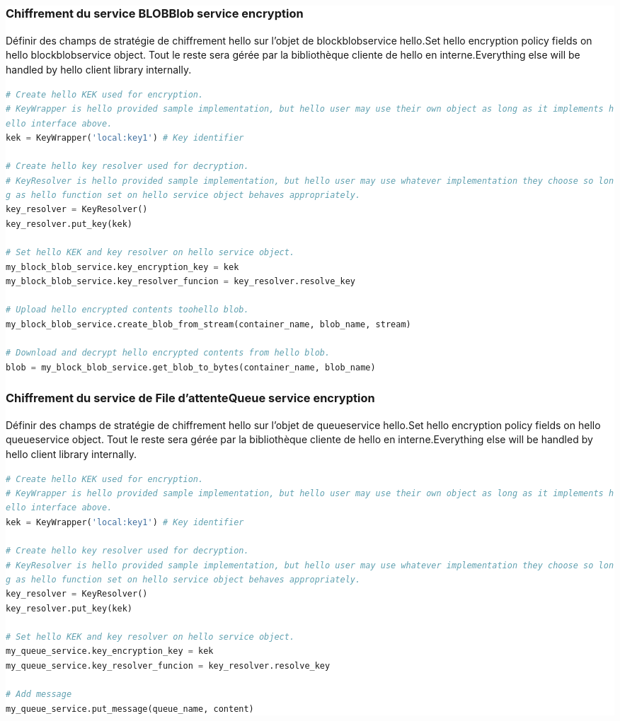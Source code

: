 ### <a name="blob-service-encryption"></a><span data-ttu-id="6e6d2-231">Chiffrement du service BLOB</span><span class="sxs-lookup"><span data-stu-id="6e6d2-231">Blob service encryption</span></span>
<span data-ttu-id="6e6d2-232">Définir des champs de stratégie de chiffrement hello sur l’objet de blockblobservice hello.</span><span class="sxs-lookup"><span data-stu-id="6e6d2-232">Set hello encryption policy fields on hello blockblobservice object.</span></span> <span data-ttu-id="6e6d2-233">Tout le reste sera gérée par la bibliothèque cliente de hello en interne.</span><span class="sxs-lookup"><span data-stu-id="6e6d2-233">Everything else will be handled by hello client library internally.</span></span>

```python
# Create hello KEK used for encryption.
# KeyWrapper is hello provided sample implementation, but hello user may use their own object as long as it implements hello interface above.
kek = KeyWrapper('local:key1') # Key identifier

# Create hello key resolver used for decryption.
# KeyResolver is hello provided sample implementation, but hello user may use whatever implementation they choose so long as hello function set on hello service object behaves appropriately.
key_resolver = KeyResolver()
key_resolver.put_key(kek)

# Set hello KEK and key resolver on hello service object.
my_block_blob_service.key_encryption_key = kek
my_block_blob_service.key_resolver_funcion = key_resolver.resolve_key

# Upload hello encrypted contents toohello blob.
my_block_blob_service.create_blob_from_stream(container_name, blob_name, stream)

# Download and decrypt hello encrypted contents from hello blob.
blob = my_block_blob_service.get_blob_to_bytes(container_name, blob_name)
```

### <a name="queue-service-encryption"></a><span data-ttu-id="6e6d2-234">Chiffrement du service de File d’attente</span><span class="sxs-lookup"><span data-stu-id="6e6d2-234">Queue service encryption</span></span>
<span data-ttu-id="6e6d2-235">Définir des champs de stratégie de chiffrement hello sur l’objet de queueservice hello.</span><span class="sxs-lookup"><span data-stu-id="6e6d2-235">Set hello encryption policy fields on hello queueservice object.</span></span> <span data-ttu-id="6e6d2-236">Tout le reste sera gérée par la bibliothèque cliente de hello en interne.</span><span class="sxs-lookup"><span data-stu-id="6e6d2-236">Everything else will be handled by hello client library internally.</span></span>

```python
# Create hello KEK used for encryption.
# KeyWrapper is hello provided sample implementation, but hello user may use their own object as long as it implements hello interface above.
kek = KeyWrapper('local:key1') # Key identifier

# Create hello key resolver used for decryption.
# KeyResolver is hello provided sample implementation, but hello user may use whatever implementation they choose so long as hello function set on hello service object behaves appropriately.
key_resolver = KeyResolver()
key_resolver.put_key(kek)

# Set hello KEK and key resolver on hello service object.
my_queue_service.key_encryption_key = kek
my_queue_service.key_resolver_funcion = key_resolver.resolve_key

# Add message
my_queue_service.put_message(queue_name, content)

```